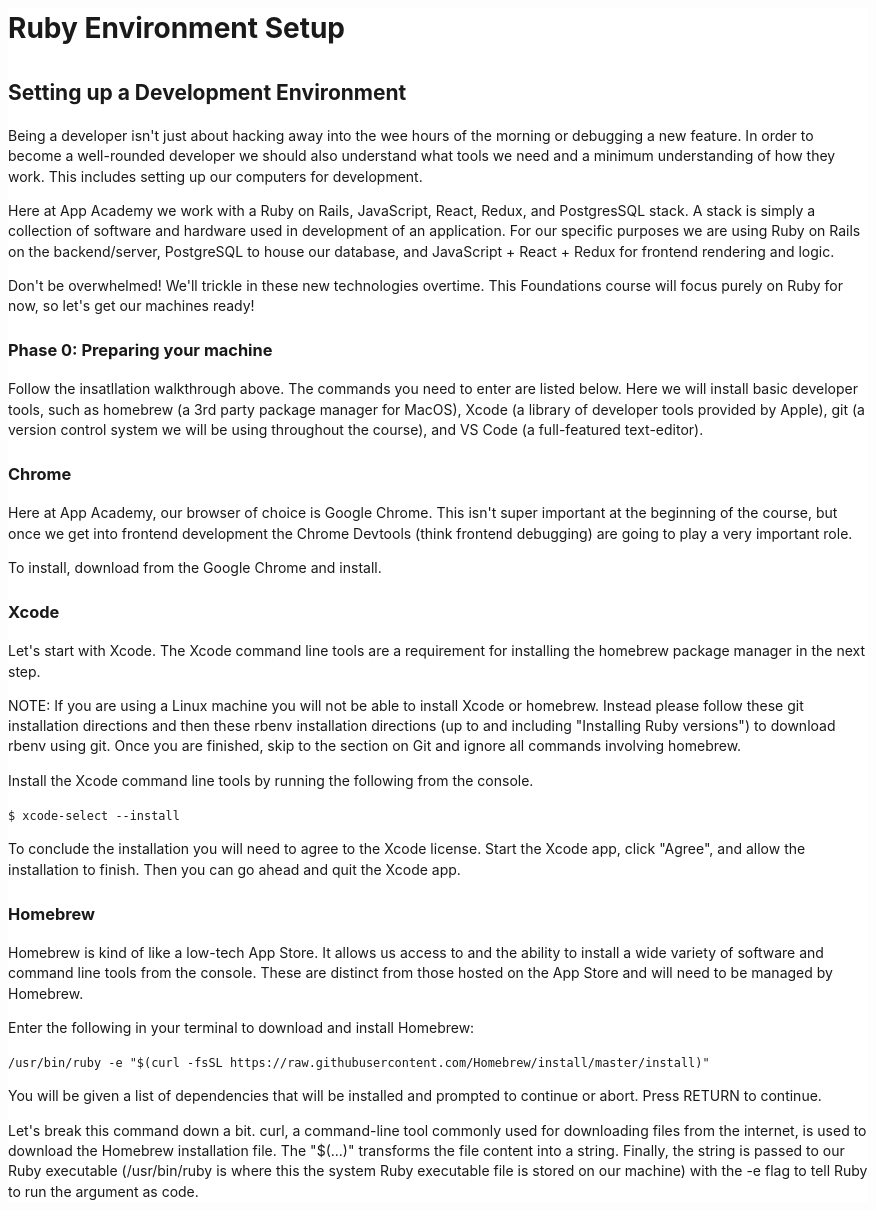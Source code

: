 # Ruby Environment Setup

## Setting up a Development Environment
Being a developer isn't just about hacking away into the wee hours of the morning or debugging a new feature. In order to become a well-rounded developer we should also understand what tools we need and a minimum understanding of how they work. This includes setting up our computers for development.

Here at App Academy we work with a Ruby on Rails, JavaScript, React, Redux, and PostgresSQL stack. A stack is simply a collection of software and hardware used in development of an application. For our specific purposes we are using Ruby on Rails on the backend/server, PostgreSQL to house our database, and JavaScript + React + Redux for frontend rendering and logic.

Don't be overwhelmed! We'll trickle in these new technologies overtime. This Foundations course will focus purely on Ruby for now, so let's get our machines ready!

### Phase 0: Preparing your machine

Follow the insatllation walkthrough above. The commands you need to enter are listed below. Here we will install basic developer tools, such as homebrew (a 3rd party package manager for MacOS), Xcode (a library of developer tools provided by Apple), git (a version control system we will be using throughout the course), and VS Code (a full-featured text-editor).

### Chrome
Here at App Academy, our browser of choice is Google Chrome. This isn't super important at the beginning of the course, but once we get into frontend development the Chrome Devtools (think frontend debugging) are going to play a very important role.

To install, download from the Google Chrome and install.

### Xcode
Let's start with Xcode. The Xcode command line tools are a requirement for installing the homebrew package manager in the next step.

NOTE: If you are using a Linux machine you will not be able to install Xcode or homebrew. Instead please follow these git installation directions and then these rbenv installation directions (up to and including "Installing Ruby versions") to download rbenv using git. Once you are finished, skip to the section on Git and ignore all commands involving homebrew.

Install the Xcode command line tools by running the following from the console.

```$ xcode-select --install```

To conclude the installation you will need to agree to the Xcode license. Start the Xcode app, click "Agree", and allow the installation to finish. Then you can go ahead and quit the Xcode app.

### Homebrew
Homebrew is kind of like a low-tech App Store. It allows us access to and the ability to install a wide variety of software and command line tools from the console. These are distinct from those hosted on the App Store and will need to be managed by Homebrew.

Enter the following in your terminal to download and install Homebrew:

```/usr/bin/ruby -e "$(curl -fsSL https://raw.githubusercontent.com/Homebrew/install/master/install)"```

You will be given a list of dependencies that will be installed and prompted to continue or abort. Press RETURN to continue.

Let's break this command down a bit. curl, a command-line tool commonly used for downloading files from the internet, is used to download the Homebrew installation file. The "$(...)" transforms the file content into a string. Finally, the string is passed to our Ruby executable (/usr/bin/ruby is where this the system Ruby executable file is stored on our machine) with the -e flag to tell Ruby to run the argument as code.

```